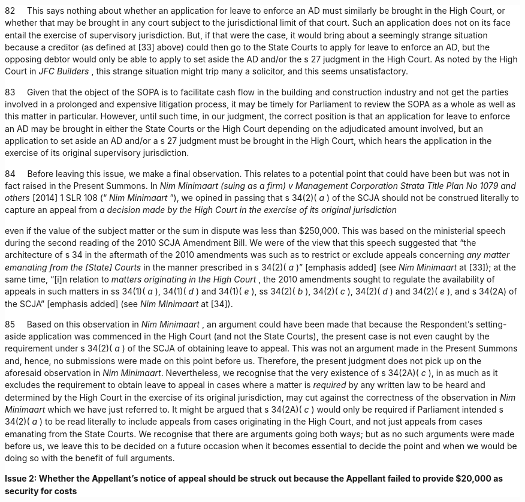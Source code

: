 82     This says nothing about whether an application for leave to enforce an AD must similarly be brought in the High Court, or whether that may be brought in any court subject to the jurisdictional limit of that court. Such an application does not on its face entail the exercise of supervisory jurisdiction. But, if that were the case, it would bring about a seemingly strange situation because a creditor (as defined at [33] above) could then go to the State Courts to apply for leave to enforce an AD, but the opposing debtor would only be able to apply to set aside the AD and/or the s 27 judgment in the High Court. As noted by the High Court in _JFC Builders_ , this strange situation might trip many a solicitor, and this seems unsatisfactory. 

83     Given that the object of the SOPA is to facilitate cash flow in the building and construction industry and not get the parties involved in a prolonged and expensive litigation process, it may be timely for Parliament to review the SOPA as a whole as well as this matter in particular. However, until such time, in our judgment, the correct position is that an application for leave to enforce an AD may be brought in either the State Courts or the High Court depending on the adjudicated amount involved, but an application to set aside an AD and/or a s 27 judgment must be brought in the High Court, which hears the application in the exercise of its original supervisory jurisdiction. 

84     Before leaving this issue, we make a final observation. This relates to a potential point that could have been but was not in fact raised in the Present Summons. In _Nim Minimaart (suing as a firm) v Management Corporation Strata Title Plan No 1079 and others_ <span class="citation">[2014] 1 SLR 108</span> (“ _Nim Minimaart_ ”), we opined in passing that s 34(2)( _a_ ) of the SCJA should not be construed literally to capture an appeal from _a decision made by the High Court in the exercise of its original jurisdiction_ 


even if the value of the subject matter or the sum in dispute was less than $250,000. This was based on the ministerial speech during the second reading of the 2010 SCJA Amendment Bill. We were of the view that this speech suggested that “the architecture of s 34 in the aftermath of the 2010 amendments was such as to restrict or exclude appeals concerning _any matter emanating from the [State] Courts_ in the manner prescribed in s 34(2)( _a_ )” [emphasis added] (see _Nim Minimaart_ at [33]); at the same time, “[i]n relation to _matters originating in the High Court_ , the 2010 amendments sought to regulate the availability of appeals in such matters in ss 34(1)( _a_ ), 34(1)( _d_ ) and 34(1)( _e_ ), ss 34(2)( _b_ ), 34(2)( _c_ ), 34(2)( _d_ ) and 34(2)( _e_ ), and s 34(2A) of the SCJA” [emphasis added] (see _Nim Minimaart_ at [34]). 

85     Based on this observation in _Nim Minimaart_ , an argument could have been made that because the Respondent’s setting-aside application was commenced in the High Court (and not the State Courts), the present case is not even caught by the requirement under s 34(2)( _a_ ) of the SCJA of obtaining leave to appeal. This was not an argument made in the Present Summons and, hence, no submissions were made on this point before us. Therefore, the present judgment does not pick up on the aforesaid observation in _Nim Minimaart_. Nevertheless, we recognise that the very existence of s 34(2A)( _c_ ), in as much as it excludes the requirement to obtain leave to appeal in cases where a matter is _required_ by any written law to be heard and determined by the High Court in the exercise of its original jurisdiction, may cut against the correctness of the observation in _Nim Minimaart_ which we have just referred to. It might be argued that s 34(2A)( _c_ ) would only be required if Parliament intended s 34(2)( _a_ ) to be read literally to include appeals from cases originating in the High Court, and not just appeals from cases emanating from the State Courts. We recognise that there are arguments going both ways; but as no such arguments were made before us, we leave this to be decided on a future occasion when it becomes essential to decide the point and when we would be doing so with the benefit of full arguments. 

**Issue 2: Whether the Appellant’s notice of appeal should be struck out because the Appellant failed to provide $20,000 as security for costs** 
